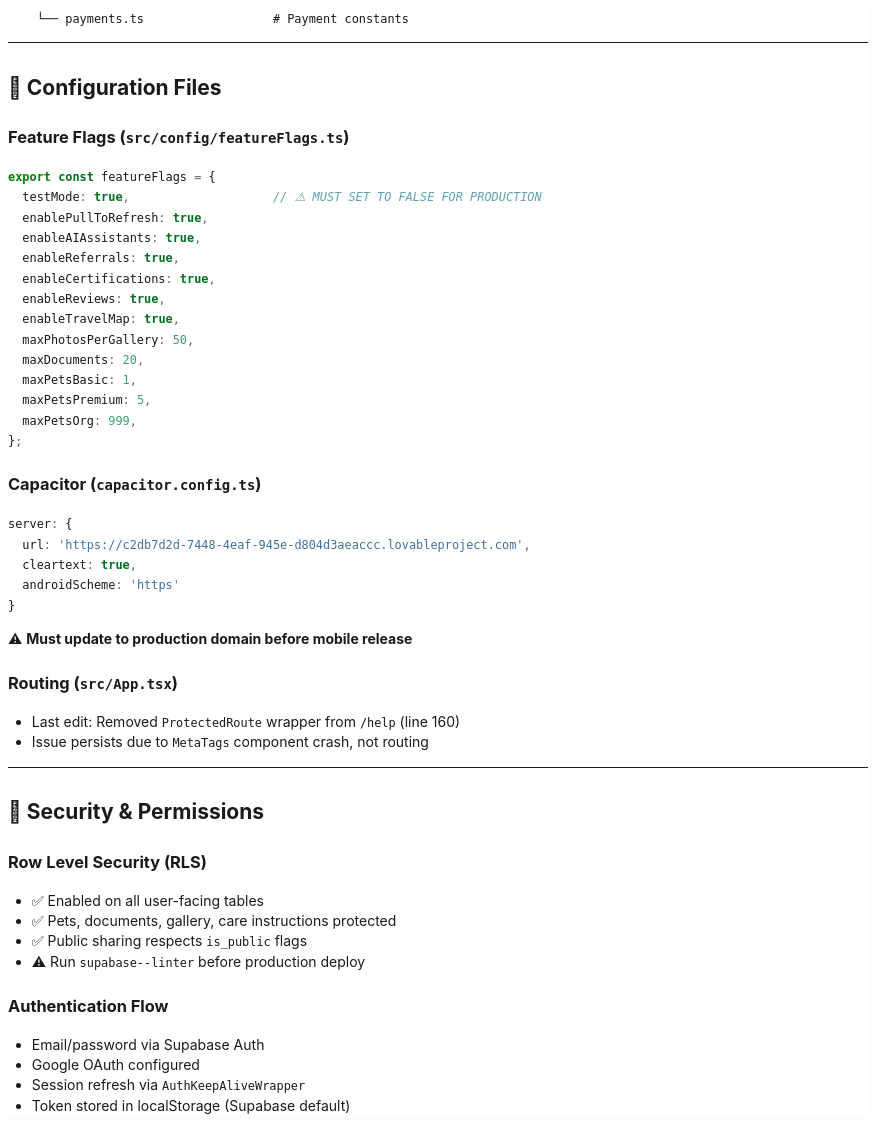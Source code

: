 ```
    └── payments.ts                  # Payment constants
```

---

## 🔧 Configuration Files

### Feature Flags (`src/config/featureFlags.ts`)
```typescript
export const featureFlags = {
  testMode: true,                    // ⚠️ MUST SET TO FALSE FOR PRODUCTION
  enablePullToRefresh: true,
  enableAIAssistants: true,
  enableReferrals: true,
  enableCertifications: true,
  enableReviews: true,
  enableTravelMap: true,
  maxPhotosPerGallery: 50,
  maxDocuments: 20,
  maxPetsBasic: 1,
  maxPetsPremium: 5,
  maxPetsOrg: 999,
};
```

### Capacitor (`capacitor.config.ts`)
```typescript
server: {
  url: 'https://c2db7d2d-7448-4eaf-945e-d804d3aeaccc.lovableproject.com',
  cleartext: true,
  androidScheme: 'https'
}
```
⚠️ **Must update to production domain before mobile release**

### Routing (`src/App.tsx`)
- Last edit: Removed `ProtectedRoute` wrapper from `/help` (line 160)
- Issue persists due to `MetaTags` component crash, not routing

---

## 🔐 Security & Permissions

### Row Level Security (RLS)
- ✅ Enabled on all user-facing tables
- ✅ Pets, documents, gallery, care instructions protected
- ✅ Public sharing respects `is_public` flags
- ⚠️ Run `supabase--linter` before production deploy

### Authentication Flow
- Email/password via Supabase Auth
- Google OAuth configured
- Session refresh via `AuthKeepAliveWrapper`
- Token stored in localStorage (Supabase default)

